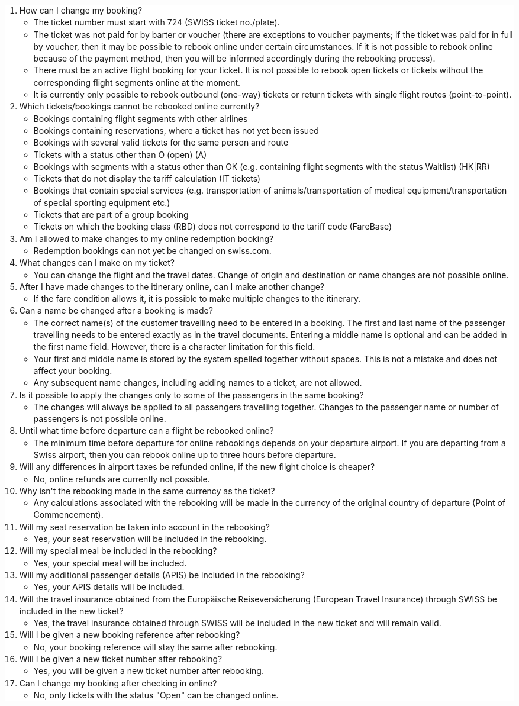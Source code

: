 1. How can I change my booking?
	* The ticket number must start with 724 (SWISS ticket no./plate).
	* The ticket was not paid for by barter or voucher (there are exceptions to voucher payments; if the ticket was paid for in full by voucher, then it may be possible to rebook online under certain circumstances. If it is not possible to rebook online because of the payment method, then you will be informed accordingly during the rebooking process).
	* There must be an active flight booking for your ticket. It is not possible to rebook open tickets or tickets without the corresponding flight segments online at the moment.
	* It is currently only possible to rebook outbound (one-way) tickets or return tickets with single flight routes (point-to-point).
2. Which tickets/bookings cannot be rebooked online currently?
	* Bookings containing flight segments with other airlines
	* Bookings containing reservations, where a ticket has not yet been issued
	* Bookings with several valid tickets for the same person and route
	* Tickets with a status other than O (open) (A)
	* Bookings with segments with a status other than OK (e.g. containing flight segments with the status Waitlist) (HK|RR)
	* Tickets that do not display the tariff calculation (IT tickets)
	* Bookings that contain special services (e.g. transportation of animals/transportation of medical equipment/transportation of special sporting equipment etc.)
	* Tickets that are part of a group booking
	* Tickets on which the booking class (RBD) does not correspond to the tariff code (FareBase)
3. Am I allowed to make changes to my online redemption booking?
	* Redemption bookings can not yet be changed on swiss.com.
4. What changes can I make on my ticket?
	* You can change the flight and the travel dates. Change of origin and destination or name changes are not possible online.
5. After I have made changes to the itinerary online, can I make another change?
	* If the fare condition allows it, it is possible to make multiple changes to the itinerary.
6. Can a name be changed after a booking is made?
	* The correct name(s) of the customer travelling need to be entered in a booking. The first and last name of the passenger travelling needs to be entered exactly as in the travel documents. Entering a middle name is optional and can be added in the first name field. However, there is a character limitation for this field.
	* Your first and middle name is stored by the system spelled together without spaces. This is not a mistake and does not affect your booking.
	* Any subsequent name changes, including adding names to a ticket, are not allowed.
7. Is it possible to apply the changes only to some of the passengers in the same booking?
	* The changes will always be applied to all passengers travelling together. Changes to the passenger name or number of passengers is not possible online.
8. Until what time before departure can a flight be rebooked online?
	* The minimum time before departure for online rebookings depends on your departure airport. If you are departing from a Swiss airport, then you can rebook online up to three hours before departure.
9. Will any differences in airport taxes be refunded online, if the new flight choice is cheaper?
	* No, online refunds are currently not possible.
10. Why isn't the rebooking made in the same currency as the ticket?
	* Any calculations associated with the rebooking will be made in the currency of the original country of departure (Point of Commencement).
11. Will my seat reservation be taken into account in the rebooking?
	* Yes, your seat reservation will be included in the rebooking.
12. Will my special meal be included in the rebooking?
	* Yes, your special meal will be included.
13. Will my additional passenger details (APIS) be included in the rebooking?
	* Yes, your APIS details will be included.
14. Will the travel insurance obtained from the Europäische Reiseversicherung (European Travel Insurance) through SWISS be included in the new ticket?
	* Yes, the travel insurance obtained through SWISS will be included in the new ticket and will remain valid.
15. Will I be given a new booking reference after rebooking?
	* No, your booking reference will stay the same after rebooking.
16. Will I be given a new ticket number after rebooking?
	* Yes, you will be given a new ticket number after rebooking.
17. Can I change my booking after checking in online?
	* No, only tickets with the status "Open" can be changed online.